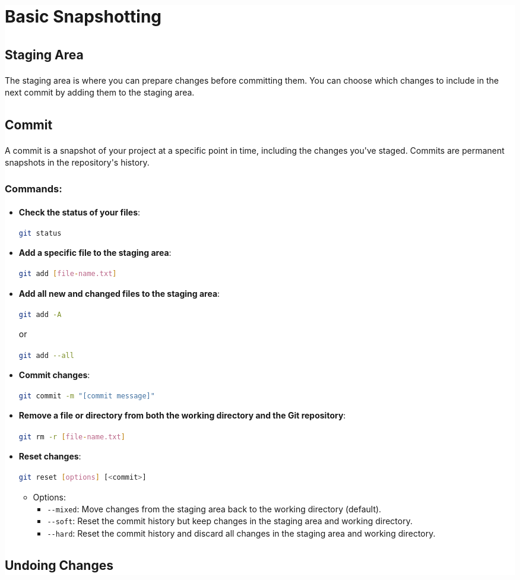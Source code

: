 # Basic Snapshotting

## Staging Area
The staging area is where you can prepare changes before committing them. You can choose which changes to include in the next commit by adding them to the staging area.

## Commit
A commit is a snapshot of your project at a specific point in time, including the changes you've staged. Commits are permanent snapshots in the repository's history.

### Commands:

- **Check the status of your files**:
  ```sh
  git status
  ```

- **Add a specific file to the staging area**:
  ```sh
  git add [file-name.txt]
  ```

- **Add all new and changed files to the staging area**:
  ```sh
  git add -A
  ```
  or
  ```sh
  git add --all
  ```

- **Commit changes**:
  ```sh
  git commit -m "[commit message]"
  ```

- **Remove a file or directory from both the working directory and the Git repository**:
  ```sh
  git rm -r [file-name.txt]
  ```

- **Reset changes**:
  ```sh
  git reset [options] [<commit>]
  ```
  - Options:
    - `--mixed`: Move changes from the staging area back to the working directory (default).
    - `--soft`: Reset the commit history but keep changes in the staging area and working directory.
    - `--hard`: Reset the commit history and discard all changes in the staging area and working directory.

## Undoing Changes
